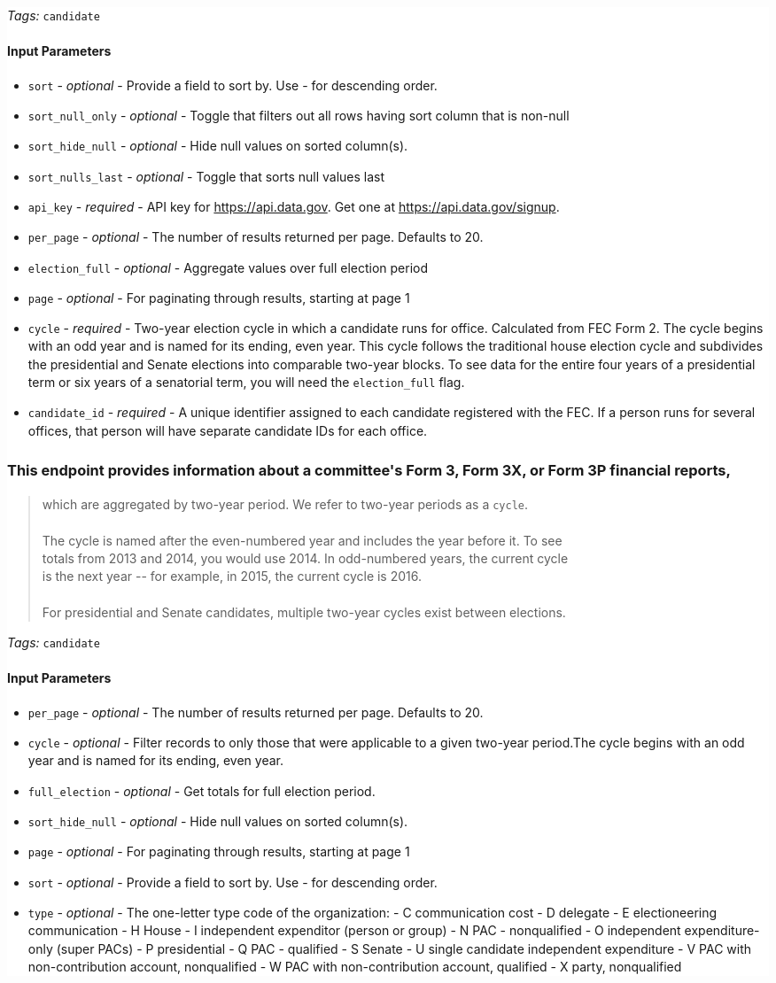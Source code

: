 *Tags:* `candidate`

#### Input Parameters
* `sort` - _optional_ - Provide a field to sort by. Use - for descending order.
* `sort_null_only` - _optional_ - Toggle that filters out all rows having sort column that is non-null
* `sort_hide_null` - _optional_ - Hide null values on sorted column(s).
* `sort_nulls_last` - _optional_ - Toggle that sorts null values last
* `api_key` - _required_ - 
API key for https://api.data.gov. Get one at https://api.data.gov/signup.

* `per_page` - _optional_ - The number of results returned per page. Defaults to 20.
* `election_full` - _optional_ - Aggregate values over full election period
* `page` - _optional_ - For paginating through results, starting at page 1
* `cycle` - _required_ - 
Two-year election cycle in which a candidate runs for office.
Calculated from FEC Form 2. The cycle begins with
an odd year and is named for its ending, even year. This cycle follows
the traditional house election cycle and subdivides the presidential
and Senate elections into comparable two-year blocks. To see data for
the entire four years of a presidential term or six years of a senatorial term,
you will need the `election_full` flag.

* `candidate_id` - _required_ - 
A unique identifier assigned to each candidate registered with the FEC.
If a person runs for several offices, that person will have separate candidate IDs for each office.


### This endpoint provides information about a committee's Form 3, Form 3X, or Form 3P financial reports,<br/>
> which are aggregated by two-year period. We refer to two-year periods as a `cycle`.<br/>
> <br/>
> The cycle is named after the even-numbered year and includes the year before it. To see<br/>
> totals from 2013 and 2014, you would use 2014. In odd-numbered years, the current cycle<br/>
> is the next year -- for example, in 2015, the current cycle is 2016.<br/>
> <br/>
> For presidential and Senate candidates, multiple two-year cycles exist between elections.

*Tags:* `candidate`

#### Input Parameters
* `per_page` - _optional_ - The number of results returned per page. Defaults to 20.
* `cycle` - _optional_ - 
Filter records to only those that were applicable to a given
two-year period.The cycle begins with an odd year and is named
for its ending, even year.

* `full_election` - _optional_ - Get totals for full election period.
* `sort_hide_null` - _optional_ - Hide null values on sorted column(s).
* `page` - _optional_ - For paginating through results, starting at page 1
* `sort` - _optional_ - Provide a field to sort by. Use - for descending order.
* `type` - _optional_ - The one-letter type code of the organization:
        - C communication cost
        - D delegate
        - E electioneering communication
        - H House
        - I independent expenditor (person or group)
        - N PAC - nonqualified
        - O independent expenditure-only (super PACs)
        - P presidential
        - Q PAC - qualified
        - S Senate
        - U single candidate independent expenditure
        - V PAC with non-contribution account, nonqualified
        - W PAC with non-contribution account, qualified
        - X party, nonqualified